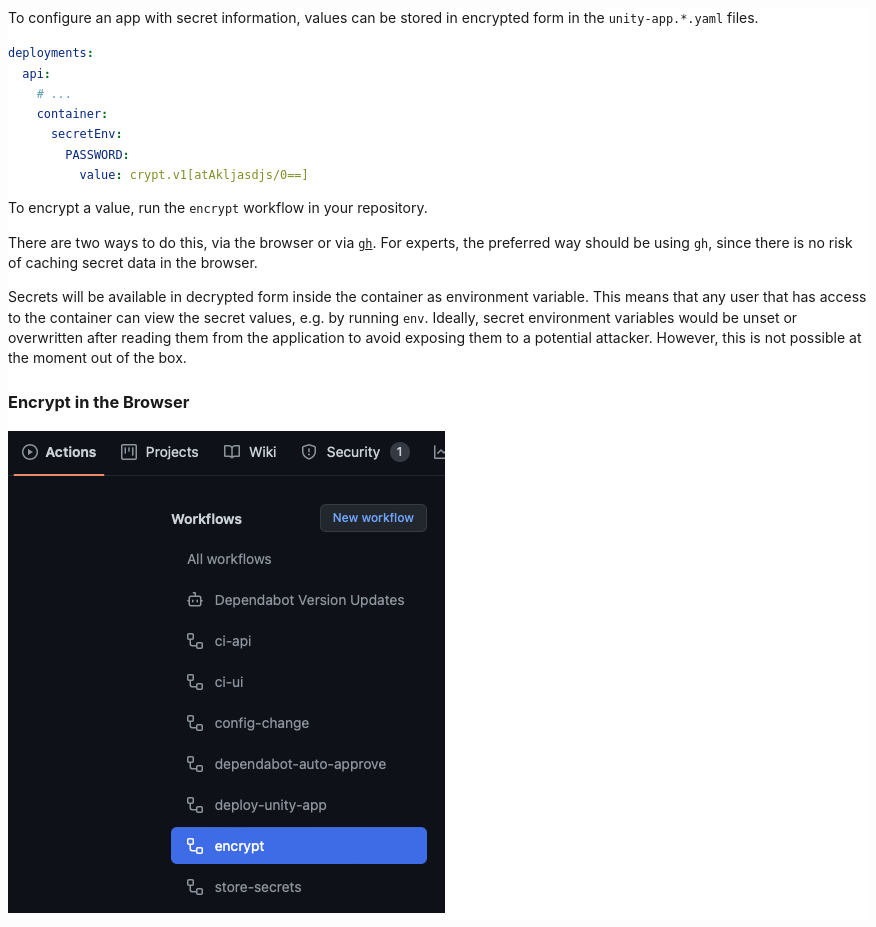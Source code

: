 To configure an app with secret information, values can be stored in encrypted form in the `unity-app.*.yaml` files.

```yaml
deployments:
  api:
    # ...
    container:
      secretEnv:
        PASSWORD:
          value: crypt.v1[atAkljasdjs/0==]
```

To encrypt a value, run the `encrypt` workflow in your repository.

There are two ways to do this, via the browser or via [`gh`](https://cli.github.com).
For experts, the preferred way should be using `gh`, since there is no risk of caching secret data in the browser.

Secrets will be available in decrypted form inside the container as environment variable. This means that any user
that has access to the container can view the secret values, e.g. by running `env`.
Ideally, secret environment variables would be unset or overwritten after reading them from the application to avoid
exposing them to a potential attacker. However, this is not possible at the moment out of the box.

### Encrypt in the Browser

![](../assets/actions-encrypt-workflow.png)
